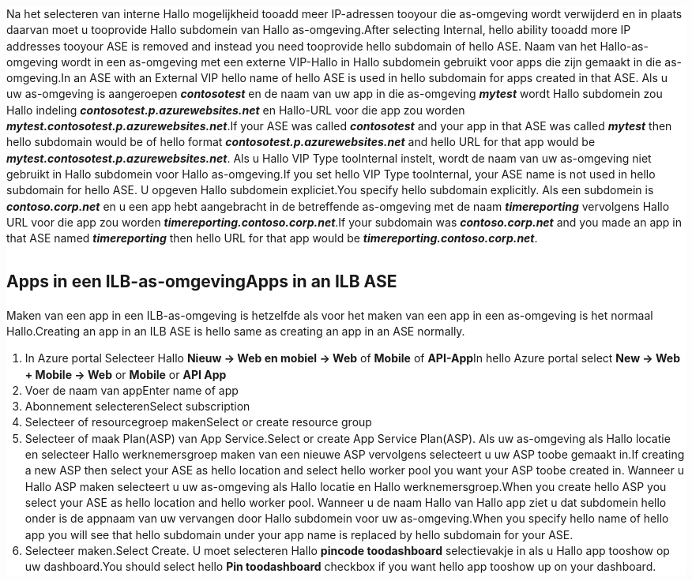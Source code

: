 <span data-ttu-id="f8a29-148">Na het selecteren van interne Hallo mogelijkheid tooadd meer IP-adressen tooyour die as-omgeving wordt verwijderd en in plaats daarvan moet u tooprovide Hallo subdomein van Hallo as-omgeving.</span><span class="sxs-lookup"><span data-stu-id="f8a29-148">After selecting Internal, hello ability tooadd more IP addresses tooyour ASE is removed and instead you need tooprovide hello subdomain of hello ASE.</span></span> <span data-ttu-id="f8a29-149">Naam van het Hallo-as-omgeving wordt in een as-omgeving met een externe VIP-Hallo in Hallo subdomein gebruikt voor apps die zijn gemaakt in die as-omgeving.</span><span class="sxs-lookup"><span data-stu-id="f8a29-149">In an ASE with an External VIP hello name of hello ASE is used in hello subdomain for apps created in that ASE.</span></span> <span data-ttu-id="f8a29-150">Als u uw as-omgeving is aangeroepen ***contosotest*** en de naam van uw app in die as-omgeving ***mytest*** wordt Hallo subdomein zou Hallo indeling ***contosotest.p.azurewebsites.net*** en Hallo-URL voor die app zou worden ***mytest.contosotest.p.azurewebsites.net***.</span><span class="sxs-lookup"><span data-stu-id="f8a29-150">If your ASE was called ***contosotest*** and your app in that ASE was called ***mytest*** then hello subdomain would be of hello format ***contosotest.p.azurewebsites.net*** and hello URL for that app would be ***mytest.contosotest.p.azurewebsites.net***.</span></span> <span data-ttu-id="f8a29-151">Als u Hallo VIP Type tooInternal instelt, wordt de naam van uw as-omgeving niet gebruikt in Hallo subdomein voor Hallo as-omgeving.</span><span class="sxs-lookup"><span data-stu-id="f8a29-151">If you set hello VIP Type tooInternal, your ASE name is not used in hello subdomain for hello ASE.</span></span> <span data-ttu-id="f8a29-152">U opgeven Hallo subdomein expliciet.</span><span class="sxs-lookup"><span data-stu-id="f8a29-152">You specify hello subdomain explicitly.</span></span> <span data-ttu-id="f8a29-153">Als een subdomein is ***contoso.corp.net*** en u een app hebt aangebracht in de betreffende as-omgeving met de naam ***timereporting*** vervolgens Hallo URL voor die app zou worden ***timereporting.contoso.corp.net***.</span><span class="sxs-lookup"><span data-stu-id="f8a29-153">If your subdomain was ***contoso.corp.net*** and you made an app in that ASE named ***timereporting*** then hello URL for that app would be ***timereporting.contoso.corp.net***.</span></span>

## <a name="apps-in-an-ilb-ase"></a><span data-ttu-id="f8a29-154">Apps in een ILB-as-omgeving</span><span class="sxs-lookup"><span data-stu-id="f8a29-154">Apps in an ILB ASE</span></span>
<span data-ttu-id="f8a29-155">Maken van een app in een ILB-as-omgeving is hetzelfde als voor het maken van een app in een as-omgeving is het normaal Hallo.</span><span class="sxs-lookup"><span data-stu-id="f8a29-155">Creating an app in an ILB ASE is hello same as creating an app in an ASE normally.</span></span> 

1. <span data-ttu-id="f8a29-156">In Azure portal Selecteer Hallo **Nieuw -> Web en mobiel -> Web** of **Mobile** of **API-App**</span><span class="sxs-lookup"><span data-stu-id="f8a29-156">In hello Azure portal select **New -> Web + Mobile -> Web** or **Mobile** or **API App**</span></span>
2. <span data-ttu-id="f8a29-157">Voer de naam van app</span><span class="sxs-lookup"><span data-stu-id="f8a29-157">Enter name of app</span></span>
3. <span data-ttu-id="f8a29-158">Abonnement selecteren</span><span class="sxs-lookup"><span data-stu-id="f8a29-158">Select subscription</span></span>
4. <span data-ttu-id="f8a29-159">Selecteer of resourcegroep maken</span><span class="sxs-lookup"><span data-stu-id="f8a29-159">Select or create resource group</span></span>
5. <span data-ttu-id="f8a29-160">Selecteer of maak Plan(ASP) van App Service.</span><span class="sxs-lookup"><span data-stu-id="f8a29-160">Select or create App Service Plan(ASP).</span></span> <span data-ttu-id="f8a29-161">Als uw as-omgeving als Hallo locatie en selecteer Hallo werknemersgroep maken van een nieuwe ASP vervolgens selecteert u uw ASP toobe gemaakt in.</span><span class="sxs-lookup"><span data-stu-id="f8a29-161">If creating a new ASP then select your ASE as hello location and select hello worker pool you want your ASP toobe created in.</span></span> <span data-ttu-id="f8a29-162">Wanneer u Hallo ASP maken selecteert u uw as-omgeving als Hallo locatie en Hallo werknemersgroep.</span><span class="sxs-lookup"><span data-stu-id="f8a29-162">When you create hello ASP you select your ASE as hello location and hello worker pool.</span></span> <span data-ttu-id="f8a29-163">Wanneer u de naam Hallo van Hallo app ziet u dat subdomein hello onder is de appnaam van uw vervangen door Hallo subdomein voor uw as-omgeving.</span><span class="sxs-lookup"><span data-stu-id="f8a29-163">When you specify hello name of hello app you will see that hello subdomain under your app name is replaced by hello subdomain for your ASE.</span></span> 
6. <span data-ttu-id="f8a29-164">Selecteer maken.</span><span class="sxs-lookup"><span data-stu-id="f8a29-164">Select Create.</span></span> <span data-ttu-id="f8a29-165">U moet selecteren Hallo **pincode toodashboard** selectievakje in als u Hallo app tooshow op uw dashboard.</span><span class="sxs-lookup"><span data-stu-id="f8a29-165">You should select hello **Pin toodashboard** checkbox if you want hello app tooshow up on your dashboard.</span></span> 
